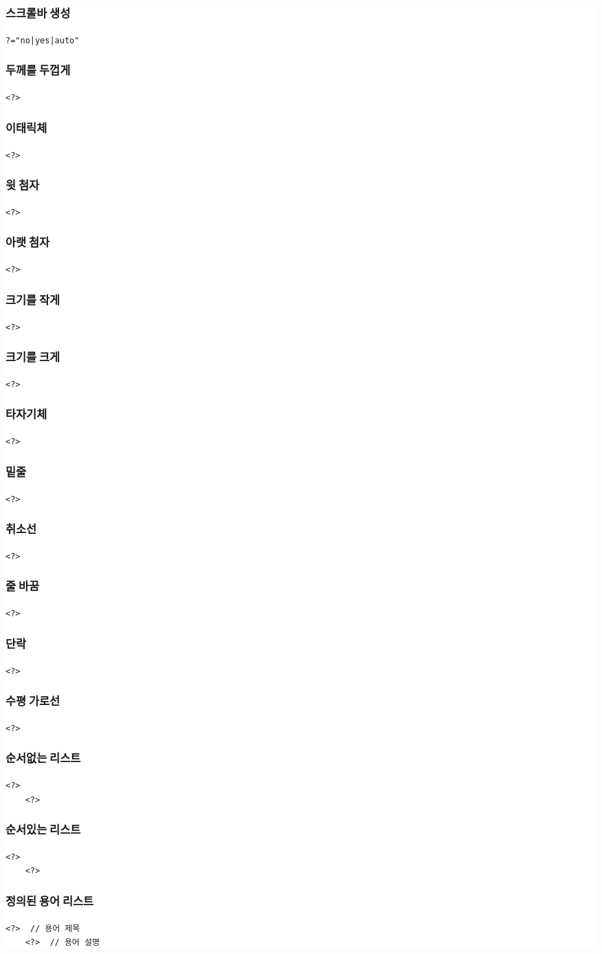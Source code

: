 ### 스크롤바 생성
    ?="no|yes|auto"

### 두께를 두껍게
    <?>

### 이태릭체
    <?>

### 윗 첨자
    <?>

### 아랫 첨자
    <?>

### 크기를 작게
    <?>

### 크기를 크게
    <?>

### 타자기체
    <?>

### 밑줄
    <?>

### 취소선
    <?>

### 줄 바꿈
    <?>

### 단락
    <?>

### 수평 가로선
    <?>

### 순서없는 리스트
    <?>
        <?>
### 순서있는 리스트
    <?>
        <?>
### 정의된 용어 리스트
    <?>  // 용어 제목
        <?>  // 용어 설명
